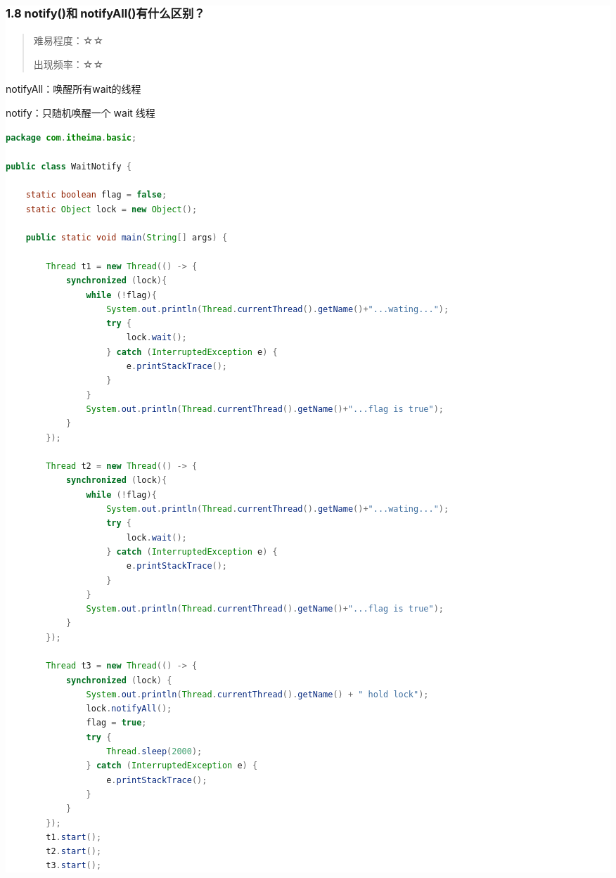 

### 1.8 notify()和 notifyAll()有什么区别？

>难易程度：☆☆
>
>出现频率：☆☆

notifyAll：唤醒所有wait的线程

notify：只随机唤醒一个 wait 线程

```java
package com.itheima.basic;

public class WaitNotify {

    static boolean flag = false;
    static Object lock = new Object();

    public static void main(String[] args) {

        Thread t1 = new Thread(() -> {
            synchronized (lock){
                while (!flag){
                    System.out.println(Thread.currentThread().getName()+"...wating...");
                    try {
                        lock.wait();
                    } catch (InterruptedException e) {
                        e.printStackTrace();
                    }
                }
                System.out.println(Thread.currentThread().getName()+"...flag is true");
            }
        });

        Thread t2 = new Thread(() -> {
            synchronized (lock){
                while (!flag){
                    System.out.println(Thread.currentThread().getName()+"...wating...");
                    try {
                        lock.wait();
                    } catch (InterruptedException e) {
                        e.printStackTrace();
                    }
                }
                System.out.println(Thread.currentThread().getName()+"...flag is true");
            }
        });

        Thread t3 = new Thread(() -> {
            synchronized (lock) {
                System.out.println(Thread.currentThread().getName() + " hold lock");
                lock.notifyAll();
                flag = true;
                try {
                    Thread.sleep(2000);
                } catch (InterruptedException e) {
                    e.printStackTrace();
                }
            }
        });
        t1.start();
        t2.start();
        t3.start();

```